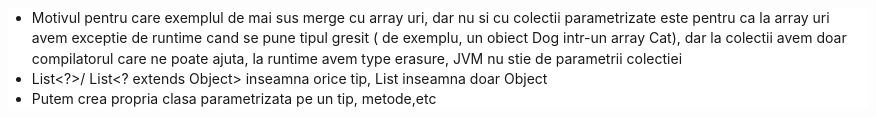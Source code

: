 - Motivul pentru care exemplul de mai sus merge cu array uri, dar nu si cu colectii parametrizate este pentru ca la array uri avem exceptie de runtime cand se pune tipul gresit ( de exemplu, un obiect Dog intr-un array Cat),
dar la colectii avem doar compilatorul care ne poate ajuta, la runtime avem type erasure, JVM nu stie de parametrii colectiei
- List<?>/ List<? extends Object> inseamna orice tip, List<Object> inseamna doar Object
- Putem crea propria clasa parametrizata pe un tip, metode,etc